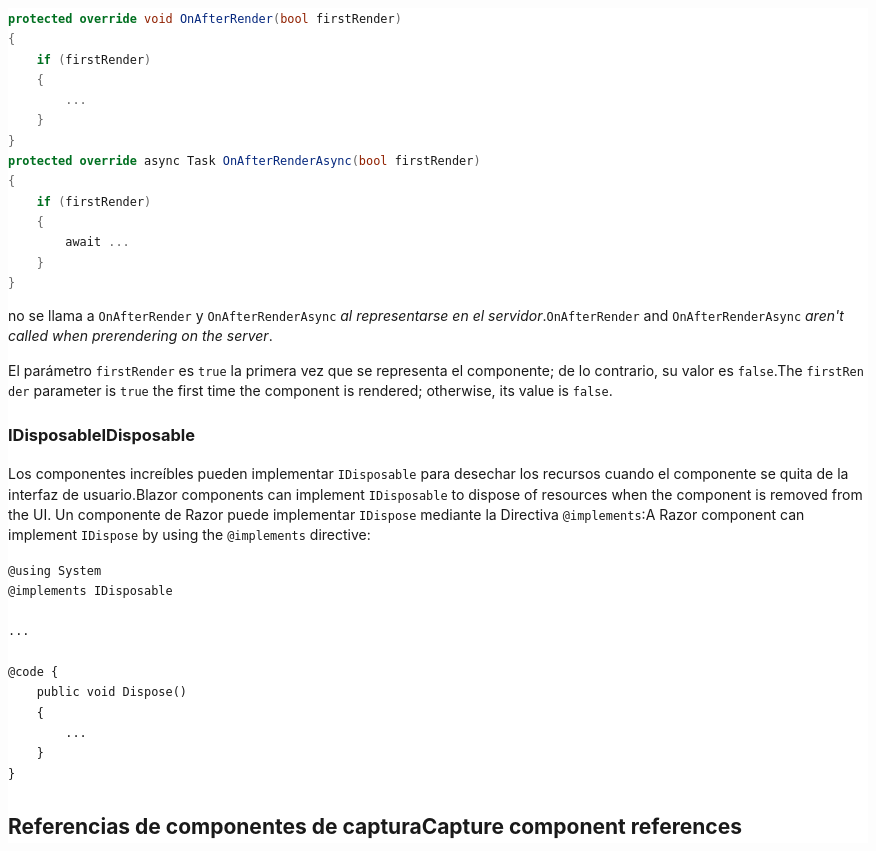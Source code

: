 ```csharp
protected override void OnAfterRender(bool firstRender)
{
    if (firstRender)
    {
        ...
    }
}
protected override async Task OnAfterRenderAsync(bool firstRender)
{
    if (firstRender)
    {
        await ...
    }
}
```

<span data-ttu-id="e6b5a-278">no se llama a `OnAfterRender` y `OnAfterRenderAsync` *al representarse en el servidor*.</span><span class="sxs-lookup"><span data-stu-id="e6b5a-278">`OnAfterRender` and `OnAfterRenderAsync` *aren't called when prerendering on the server*.</span></span>

<span data-ttu-id="e6b5a-279">El parámetro `firstRender` es `true` la primera vez que se representa el componente; de lo contrario, su valor es `false`.</span><span class="sxs-lookup"><span data-stu-id="e6b5a-279">The `firstRender` parameter is `true` the first time the component is rendered; otherwise, its value is `false`.</span></span>

### <a name="idisposable"></a><span data-ttu-id="e6b5a-280">IDisposable</span><span class="sxs-lookup"><span data-stu-id="e6b5a-280">IDisposable</span></span>

<span data-ttu-id="e6b5a-281">Los componentes increíbles pueden implementar `IDisposable` para desechar los recursos cuando el componente se quita de la interfaz de usuario.</span><span class="sxs-lookup"><span data-stu-id="e6b5a-281">Blazor components can implement `IDisposable` to dispose of resources when the component is removed from the UI.</span></span> <span data-ttu-id="e6b5a-282">Un componente de Razor puede implementar `IDispose` mediante la Directiva `@implements`:</span><span class="sxs-lookup"><span data-stu-id="e6b5a-282">A Razor component can implement `IDispose` by using the `@implements` directive:</span></span>

```razor
@using System
@implements IDisposable

...

@code {
    public void Dispose()
    {
        ...
    }
}
```

## <a name="capture-component-references"></a><span data-ttu-id="e6b5a-283">Referencias de componentes de captura</span><span class="sxs-lookup"><span data-stu-id="e6b5a-283">Capture component references</span></span>
